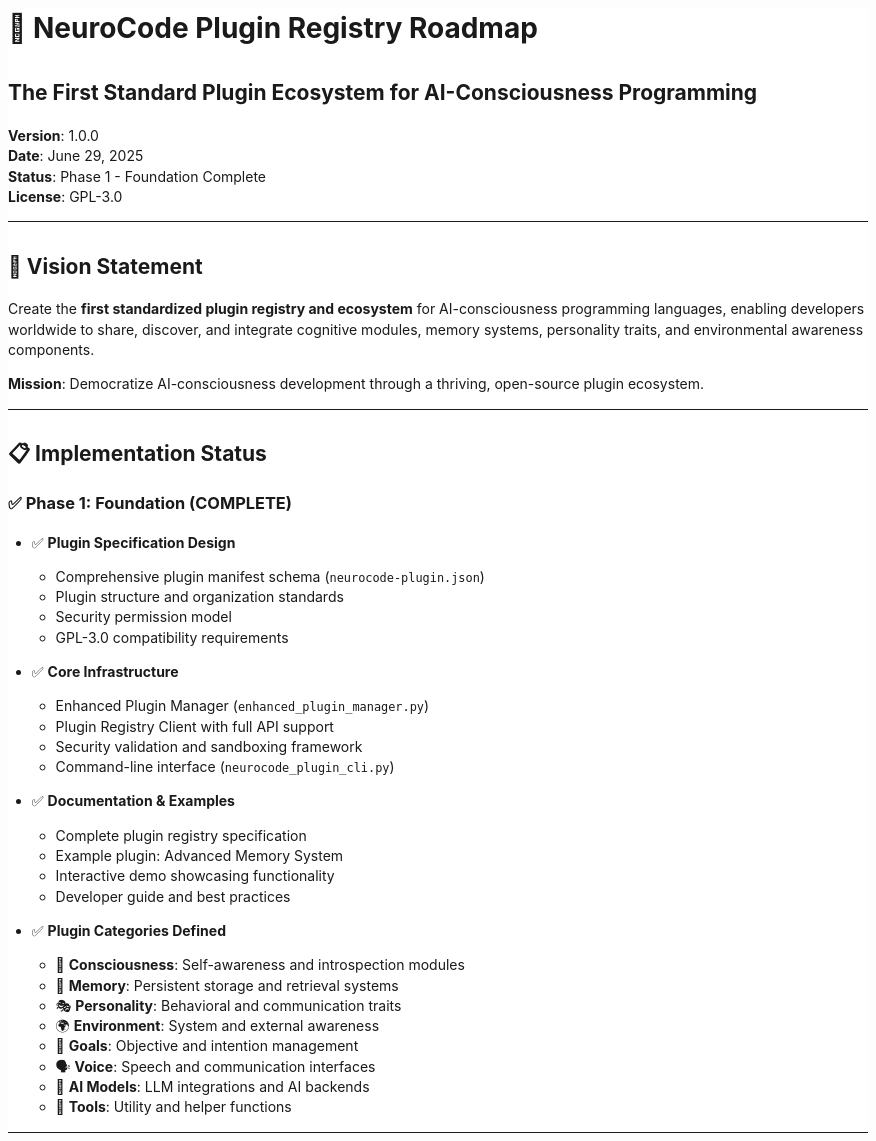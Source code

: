 # 🔌 NeuroCode Plugin Registry Roadmap

## **The First Standard Plugin Ecosystem for AI-Consciousness Programming**

**Version**: 1.0.0  
**Date**: June 29, 2025  
**Status**: Phase 1 - Foundation Complete  
**License**: GPL-3.0  

---

## 🎯 **Vision Statement**

Create the **first standardized plugin registry and ecosystem** for AI-consciousness programming languages, enabling developers worldwide to share, discover, and integrate cognitive modules, memory systems, personality traits, and environmental awareness components.

**Mission**: Democratize AI-consciousness development through a thriving, open-source plugin ecosystem.

---

## 📋 **Implementation Status**

### ✅ **Phase 1: Foundation (COMPLETE)**

- ✅ **Plugin Specification Design**
  - Comprehensive plugin manifest schema (`neurocode-plugin.json`)
  - Plugin structure and organization standards
  - Security permission model
  - GPL-3.0 compatibility requirements

- ✅ **Core Infrastructure**
  - Enhanced Plugin Manager (`enhanced_plugin_manager.py`)
  - Plugin Registry Client with full API support
  - Security validation and sandboxing framework
  - Command-line interface (`neurocode_plugin_cli.py`)

- ✅ **Documentation & Examples**
  - Complete plugin registry specification
  - Example plugin: Advanced Memory System
  - Interactive demo showcasing functionality
  - Developer guide and best practices

- ✅ **Plugin Categories Defined**
  - 🧠 **Consciousness**: Self-awareness and introspection modules
  - 💾 **Memory**: Persistent storage and retrieval systems
  - 🎭 **Personality**: Behavioral and communication traits
  - 🌍 **Environment**: System and external awareness
  - 🎯 **Goals**: Objective and intention management
  - 🗣️ **Voice**: Speech and communication interfaces
  - 🤖 **AI Models**: LLM integrations and AI backends
  - 🔧 **Tools**: Utility and helper functions

---